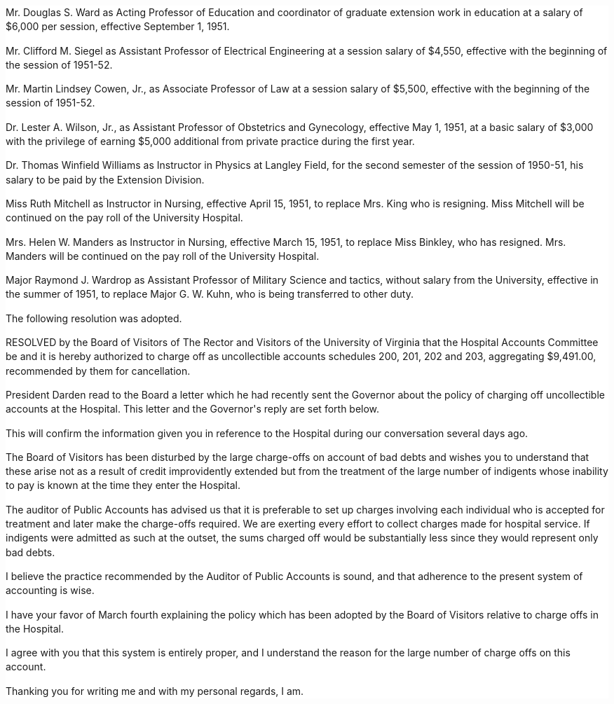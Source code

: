 Mr. Douglas S. Ward as Acting Professor of Education and coordinator of graduate extension work in education at a salary of $6,000 per session, effective September 1, 1951.

Mr. Clifford M. Siegel as Assistant Professor of Electrical Engineering at a session salary of $4,550, effective with the beginning of the session of 1951-52.

Mr. Martin Lindsey Cowen, Jr., as Associate Professor of Law at a session salary of $5,500, effective with the beginning of the session of 1951-52.

Dr. Lester A. Wilson, Jr., as Assistant Professor of Obstetrics and Gynecology, effective May 1, 1951, at a basic salary of $3,000 with the privilege of earning $5,000 additional from private practice during the first year.

Dr. Thomas Winfield Williams as Instructor in Physics at Langley Field, for the second semester of the session of 1950-51, his salary to be paid by the Extension Division.

Miss Ruth Mitchell as Instructor in Nursing, effective April 15, 1951, to replace Mrs. King who is resigning. Miss Mitchell will be continued on the pay roll of the University Hospital.

Mrs. Helen W. Manders as Instructor in Nursing, effective March 15, 1951, to replace Miss Binkley, who has resigned. Mrs. Manders will be continued on the pay roll of the University Hospital.

Major Raymond J. Wardrop as Assistant Professor of Military Science and tactics, without salary from the University, effective in the summer of 1951, to replace Major G. W. Kuhn, who is being transferred to other duty.

The following resolution was adopted.

RESOLVED by the Board of Visitors of The Rector and Visitors of the University of Virginia that the Hospital Accounts Committee be and it is hereby authorized to charge off as uncollectible accounts schedules 200, 201, 202 and 203, aggregating $9,491.00, recommended by them for cancellation.

President Darden read to the Board a letter which he had recently sent the Governor about the policy of charging off uncollectible accounts at the Hospital. This letter and the Governor's reply are set forth below.

This will confirm the information given you in reference to the Hospital during our conversation several days ago.

The Board of Visitors has been disturbed by the large charge-offs on account of bad debts and wishes you to understand that these arise not as a result of credit improvidently extended but from the treatment of the large number of indigents whose inability to pay is known at the time they enter the Hospital.

The auditor of Public Accounts has advised us that it is preferable to set up charges involving each individual who is accepted for treatment and later make the charge-offs required. We are exerting every effort to collect charges made for hospital service. If indigents were admitted as such at the outset, the sums charged off would be substantially less since they would represent only bad debts.

I believe the practice recommended by the Auditor of Public Accounts is sound, and that adherence to the present system of accounting is wise.

I have your favor of March fourth explaining the policy which has been adopted by the Board of Visitors relative to charge offs in the Hospital.

I agree with you that this system is entirely proper, and I understand the reason for the large number of charge offs on this account.

Thanking you for writing me and with my personal regards, I am.
